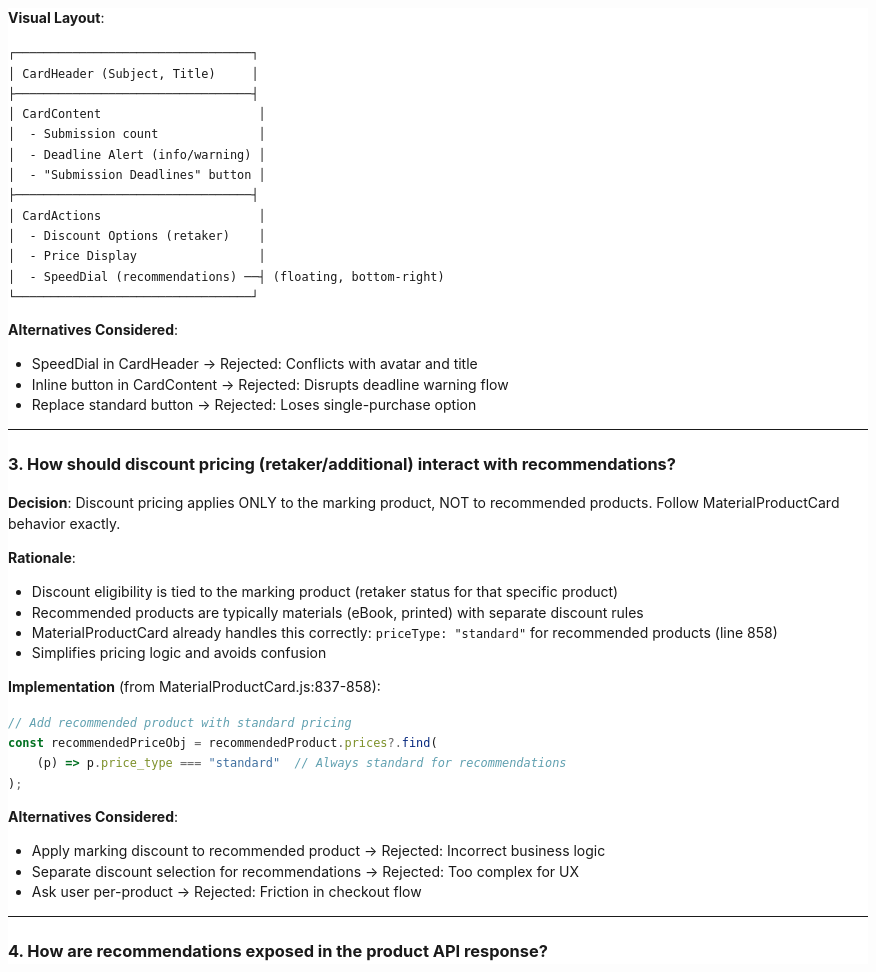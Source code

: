 **Visual Layout**:
```
┌─────────────────────────────────┐
│ CardHeader (Subject, Title)     │
├─────────────────────────────────┤
│ CardContent                      │
│  - Submission count              │
│  - Deadline Alert (info/warning) │
│  - "Submission Deadlines" button │
├─────────────────────────────────┤
│ CardActions                      │
│  - Discount Options (retaker)    │
│  - Price Display                 │
│  - SpeedDial (recommendations) ──┤ (floating, bottom-right)
└─────────────────────────────────┘
```

**Alternatives Considered**:
- SpeedDial in CardHeader → Rejected: Conflicts with avatar and title
- Inline button in CardContent → Rejected: Disrupts deadline warning flow
- Replace standard button → Rejected: Loses single-purchase option

---

### 3. How should discount pricing (retaker/additional) interact with recommendations?

**Decision**: Discount pricing applies ONLY to the marking product, NOT to recommended products. Follow MaterialProductCard behavior exactly.

**Rationale**:
- Discount eligibility is tied to the marking product (retaker status for that specific product)
- Recommended products are typically materials (eBook, printed) with separate discount rules
- MaterialProductCard already handles this correctly: `priceType: "standard"` for recommended products (line 858)
- Simplifies pricing logic and avoids confusion

**Implementation** (from MaterialProductCard.js:837-858):
```javascript
// Add recommended product with standard pricing
const recommendedPriceObj = recommendedProduct.prices?.find(
    (p) => p.price_type === "standard"  // Always standard for recommendations
);
```

**Alternatives Considered**:
- Apply marking discount to recommended product → Rejected: Incorrect business logic
- Separate discount selection for recommendations → Rejected: Too complex for UX
- Ask user per-product → Rejected: Friction in checkout flow

---

### 4. How are recommendations exposed in the product API response?
